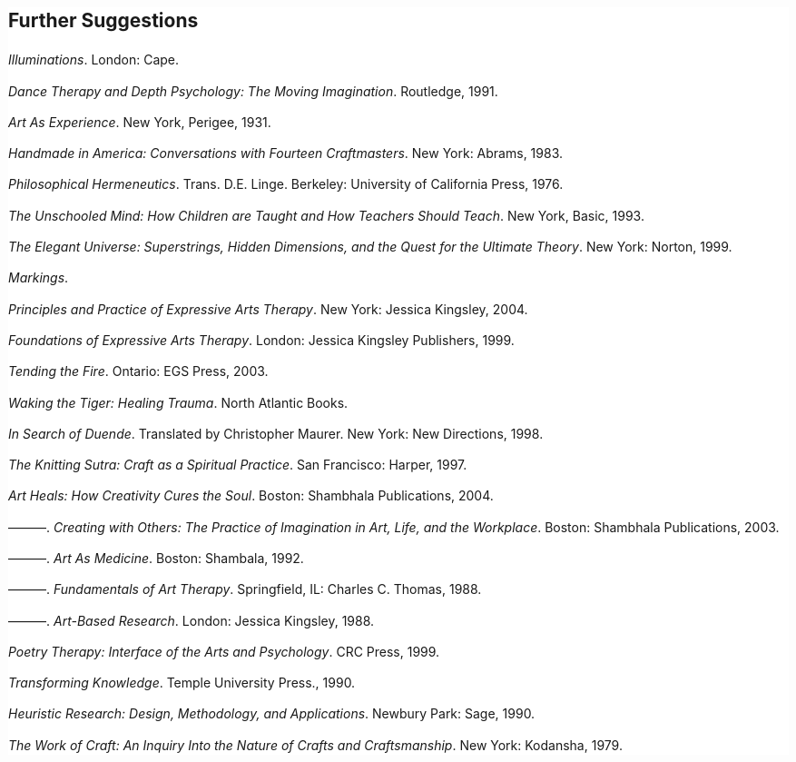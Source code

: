 Further Suggestions
-------------------

*Illuminations*. London: Cape.

*Dance Therapy and Depth Psychology: The Moving Imagination*. Routledge,
1991.

*Art As Experience*. New York, Perigee, 1931.

*Handmade in America: Conversations with Fourteen Craftmasters*. New
York: Abrams, 1983.

*Philosophical Hermeneutics*. Trans. D.E. Linge. Berkeley: University of
California Press, 1976.

*The Unschooled Mind: How Children are Taught and How Teachers Should
Teach*. New York, Basic, 1993.

*The Elegant Universe: Superstrings, Hidden Dimensions, and the Quest
for the Ultimate Theory*. New York: Norton, 1999.

*Markings*.

*Principles and Practice of Expressive Arts Therapy*. New York: Jessica
Kingsley, 2004.

*Foundations of Expressive Arts Therapy*. London: Jessica Kingsley
Publishers, 1999.

*Tending the Fire*. Ontario: EGS Press, 2003.

*Waking the Tiger: Healing Trauma*. North Atlantic Books.

*In Search of Duende*. Translated by Christopher Maurer. New York: New
Directions, 1998.

*The Knitting Sutra: Craft as a Spiritual Practice*. San Francisco:
Harper, 1997.

*Art Heals: How Creativity Cures the Soul*. Boston: Shambhala
Publications, 2004.

———. *Creating with Others: The Practice of Imagination in Art, Life,
and the Workplace*. Boston: Shambhala Publications, 2003.

———. *Art As Medicine*. Boston: Shambala, 1992.

———. *Fundamentals of Art Therapy*. Springfield, IL: Charles C. Thomas,
1988.

———. *Art-Based Research*. London: Jessica Kingsley, 1988.

*Poetry Therapy: Interface of the Arts and Psychology*. CRC Press, 1999.

*Transforming Knowledge*. Temple University Press., 1990.

*Heuristic Research: Design, Methodology, and Applications*. Newbury
Park: Sage, 1990.

*The Work of Craft: An Inquiry Into the Nature of Crafts and
Craftsmanship*. New York: Kodansha, 1979.
